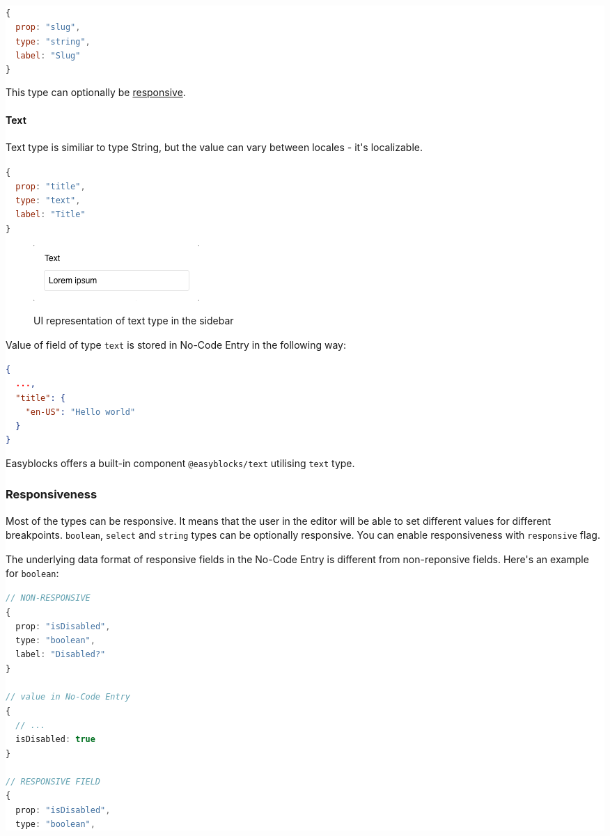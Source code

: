 ```javascript
{
  prop: "slug",
  type: "string",
  label: "Slug"
}
```

This type can optionally be [responsive](schema.md#responsiveness).

#### Text

Text type is similiar to type String, but the value can vary between locales - it's localizable.

```javascript
{
  prop: "title",
  type: "text",
  label: "Title"
}
```

<figure><img src="../../.gitbook/assets/text_ui.gif" alt=""><figcaption><p>UI representation of text type in the sidebar</p></figcaption></figure>

Value of field of type `text` is stored in No-Code Entry in the following way:

```json
{
  ...,
  "title": {
    "en-US": "Hello world"
  }
}
```

Easyblocks offers a built-in component `@easyblocks/text` utilising `text` type.&#x20;

### Responsiveness

Most of the types can be responsive. It means that the user in the editor will be able to set different values for different breakpoints. `boolean`, `select` and `string` types can be optionally responsive. You can enable responsiveness with `responsive` flag.

The underlying data format of responsive fields in the No-Code Entry is different from non-reponsive fields. Here's an example for `boolean`:

```typescript
// NON-RESPONSIVE
{
  prop: "isDisabled",
  type: "boolean",
  label: "Disabled?"
}

// value in No-Code Entry
{
  // ...
  isDisabled: true
}

// RESPONSIVE FIELD
{
  prop: "isDisabled",
  type: "boolean",
```